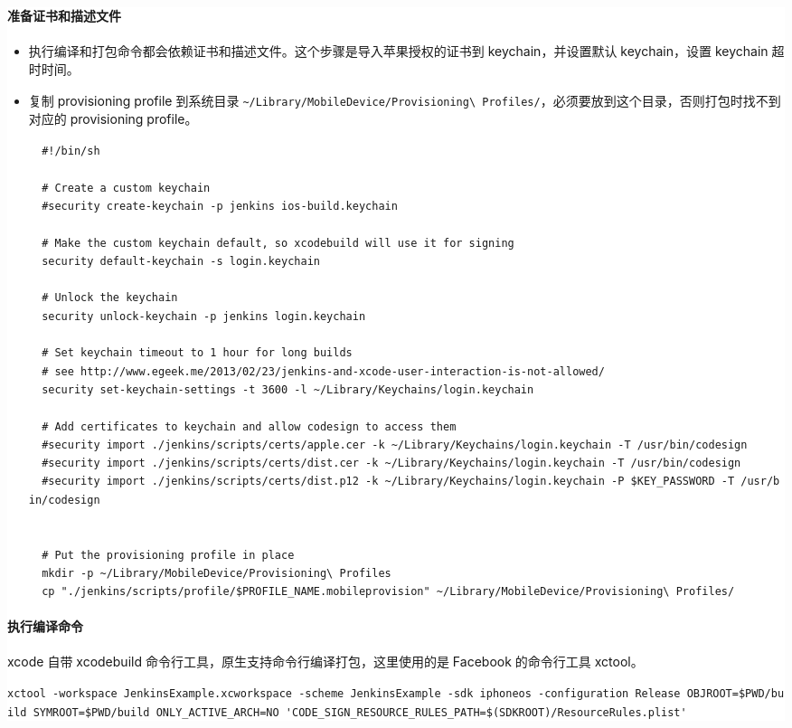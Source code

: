 #### 准备证书和描述文件

- 执行编译和打包命令都会依赖证书和描述文件。这个步骤是导入苹果授权的证书到 keychain，并设置默认 keychain，设置 keychain 超时时间。
- 复制 provisioning profile 到系统目录 `~/Library/MobileDevice/Provisioning\ Profiles/`，必须要放到这个目录，否则打包时找不到对应的 provisioning profile。


		#!/bin/sh
		
		# Create a custom keychain
		#security create-keychain -p jenkins ios-build.keychain
		
		# Make the custom keychain default, so xcodebuild will use it for signing
		security default-keychain -s login.keychain
		
		# Unlock the keychain
		security unlock-keychain -p jenkins login.keychain
		
		# Set keychain timeout to 1 hour for long builds
		# see http://www.egeek.me/2013/02/23/jenkins-and-xcode-user-interaction-is-not-allowed/
		security set-keychain-settings -t 3600 -l ~/Library/Keychains/login.keychain
		
		# Add certificates to keychain and allow codesign to access them
		#security import ./jenkins/scripts/certs/apple.cer -k ~/Library/Keychains/login.keychain -T /usr/bin/codesign
		#security import ./jenkins/scripts/certs/dist.cer -k ~/Library/Keychains/login.keychain -T /usr/bin/codesign
		#security import ./jenkins/scripts/certs/dist.p12 -k ~/Library/Keychains/login.keychain -P $KEY_PASSWORD -T /usr/bin/codesign
		
		
		# Put the provisioning profile in place
		mkdir -p ~/Library/MobileDevice/Provisioning\ Profiles
		cp "./jenkins/scripts/profile/$PROFILE_NAME.mobileprovision" ~/Library/MobileDevice/Provisioning\ Profiles/


#### 执行编译命令

xcode 自带 xcodebuild 命令行工具，原生支持命令行编译打包，这里使用的是 Facebook 的命令行工具 xctool。

	xctool -workspace JenkinsExample.xcworkspace -scheme JenkinsExample -sdk iphoneos -configuration Release OBJROOT=$PWD/build SYMROOT=$PWD/build ONLY_ACTIVE_ARCH=NO 'CODE_SIGN_RESOURCE_RULES_PATH=$(SDKROOT)/ResourceRules.plist'
